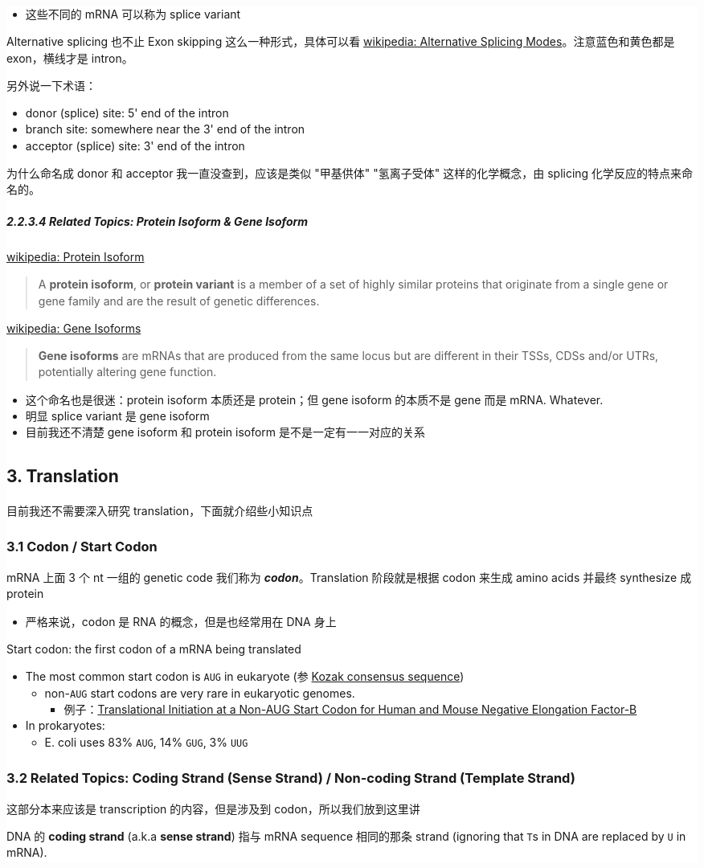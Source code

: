 - 这些不同的 mRNA 可以称为 splice variant

Alternative splicing 也不止 Exon skipping 这么一种形式，具体可以看 [wikipedia: Alternative Splicing Modes](http://en.wikipedia.org/wiki/Alternative_splicing#Modes)。注意蓝色和黄色都是 exon，横线才是 intron。

另外说一下术语：

- donor (splice) site: 5' end of the intron
- branch site: somewhere near the 3' end of the intron
- acceptor (splice) site: 3' end of the intron

为什么命名成 donor 和 acceptor 我一直没查到，应该是类似 "甲基供体" "氢离子受体" 这样的化学概念，由 splicing 化学反应的特点来命名的。

##### 2.2.3.4 Related Topics: Protein Isoform & Gene Isoform

[wikipedia: Protein Isoform](https://en.wikipedia.org/wiki/Protein_isoform#Examples)

> A **protein isoform**, or **protein variant** is a member of a set of highly similar proteins that originate from a single gene or gene family and are the result of genetic differences.

[wikipedia: Gene Isoforms](https://en.wikipedia.org/wiki/Gene_isoform)

> **Gene isoforms** are mRNAs that are produced from the same locus but are different in their TSSs, CDSs and/or UTRs, potentially altering gene function.

- 这个命名也是很迷：protein isoform 本质还是 protein；但 gene isoform 的本质不是 gene 而是 mRNA. Whatever.
- 明显 splice variant 是 gene isoform
- 目前我还不清楚 gene isoform 和 protein isoform 是不是一定有一一对应的关系

## 3. Translation

目前我还不需要深入研究 translation，下面就介绍些小知识点

### 3.1 Codon / Start Codon 

mRNA 上面 3 个 nt 一组的 genetic code 我们称为 _**codon**_。Translation 阶段就是根据 codon 来生成 amino acids 并最终 synthesize 成 protein

- 严格来说，codon 是 RNA 的概念，但是也经常用在 DNA 身上

Start codon: the first codon of a mRNA being translated

- The most common start codon is `AUG` in eukaryote (参 [Kozak consensus sequence](https://en.wikipedia.org/wiki/Kozak_consensus_sequence))
    - non-`AUG` start codons are very rare in eukaryotic genomes.
        - 例子：[Translational Initiation at a Non-AUG Start Codon for Human and Mouse Negative Elongation Factor-B](http://journals.plos.org/plosone/article?id=10.1371/journal.pone.0127422)
- In prokaryotes:
    - E. coli uses 83% `AUG`, 14% `GUG`, 3% `UUG`

### 3.2 Related Topics: Coding Strand (Sense Strand) / Non-coding Strand (Template Strand)

这部分本来应该是 transcription 的内容，但是涉及到 codon，所以我们放到这里讲

DNA 的 **coding strand** (a.k.a **sense strand**) 指与 mRNA sequence 相同的那条 strand (ignoring that `T`s in DNA are replaced by `U` in mRNA).

